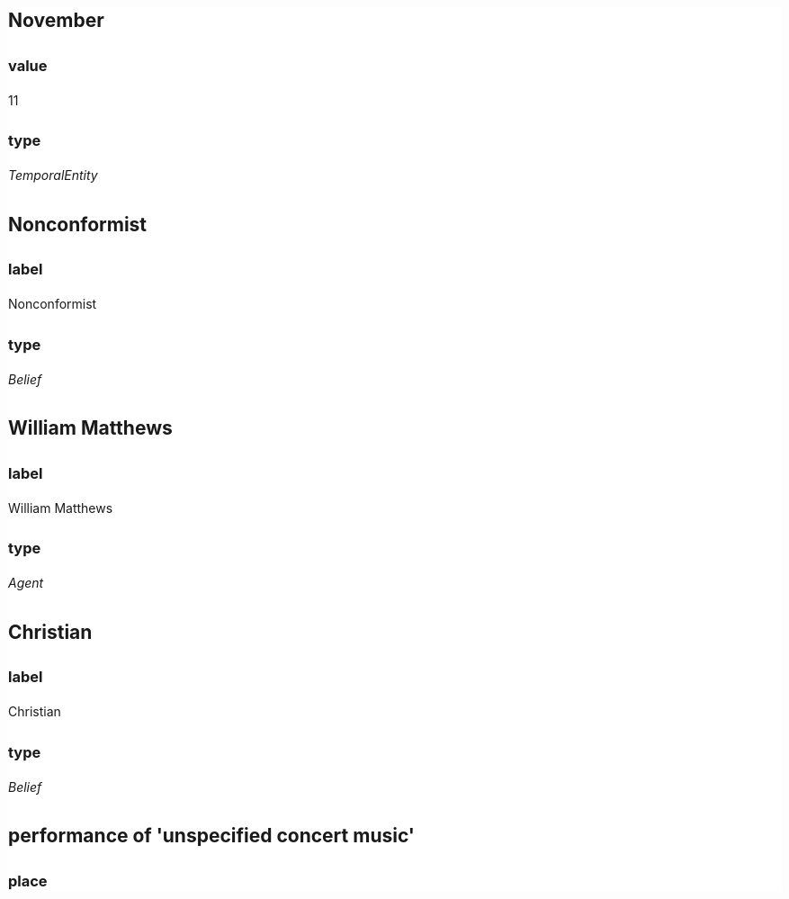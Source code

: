 ## November

### value


11

### type


*TemporalEntity*

## Nonconformist

### label


Nonconformist

### type


*Belief*

## William Matthews

### label


William Matthews

### type


*Agent*

## Christian

### label


Christian

### type


*Belief*

## performance of 'unspecified concert music'

### place

